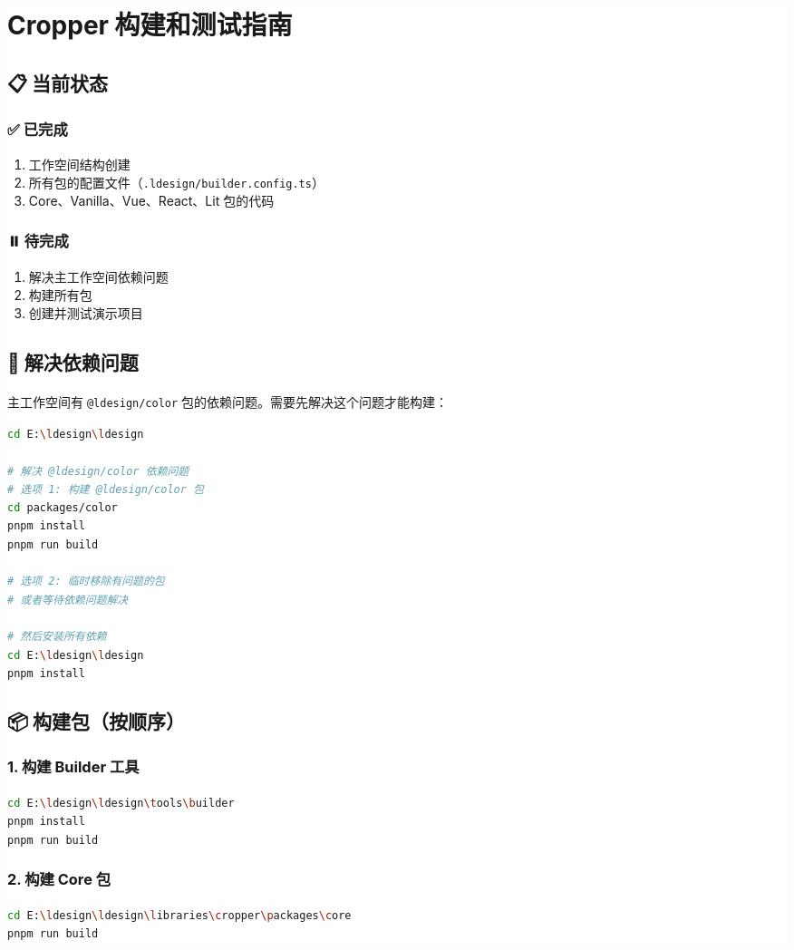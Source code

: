 # Cropper 构建和测试指南

## 📋 当前状态

### ✅ 已完成
1. 工作空间结构创建
2. 所有包的配置文件（`.ldesign/builder.config.ts`）
3. Core、Vanilla、Vue、React、Lit 包的代码

### ⏸️ 待完成
1. 解决主工作空间依赖问题
2. 构建所有包
3. 创建并测试演示项目

## 🔧 解决依赖问题

主工作空间有 `@ldesign/color` 包的依赖问题。需要先解决这个问题才能构建：

```bash
cd E:\ldesign\ldesign

# 解决 @ldesign/color 依赖问题
# 选项 1: 构建 @ldesign/color 包
cd packages/color
pnpm install
pnpm run build

# 选项 2: 临时移除有问题的包
# 或者等待依赖问题解决

# 然后安装所有依赖
cd E:\ldesign\ldesign
pnpm install
```

## 📦 构建包（按顺序）

### 1. 构建 Builder 工具
```bash
cd E:\ldesign\ldesign\tools\builder
pnpm install
pnpm run build
```

### 2. 构建 Core 包
```bash
cd E:\ldesign\ldesign\libraries\cropper\packages\core
pnpm run build
```
